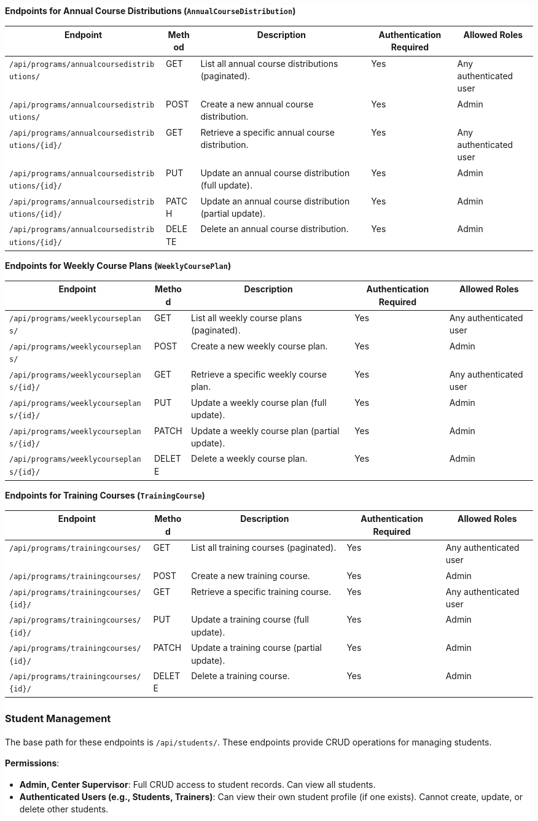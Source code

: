 **Endpoints for Annual Course Distributions (`AnnualCourseDistribution`)**

| Endpoint                                                    | Method        | Description                                           | Authentication Required | Allowed Roles          |
|-------------------------------------------------------------|---------------|-------------------------------------------------------|-------------------------|------------------------|
| `/api/programs/annualcoursedistributions/`                  | GET           | List all annual course distributions (paginated).   | Yes                     | Any authenticated user |
| `/api/programs/annualcoursedistributions/`                  | POST          | Create a new annual course distribution.            | Yes                     | Admin                  |
| `/api/programs/annualcoursedistributions/{id}/`             | GET           | Retrieve a specific annual course distribution.     | Yes                     | Any authenticated user |
| `/api/programs/annualcoursedistributions/{id}/`             | PUT           | Update an annual course distribution (full update).  | Yes                     | Admin                  |
| `/api/programs/annualcoursedistributions/{id}/`             | PATCH         | Update an annual course distribution (partial update).| Yes                     | Admin                  |
| `/api/programs/annualcoursedistributions/{id}/`             | DELETE        | Delete an annual course distribution.                | Yes                     | Admin                  |

**Endpoints for Weekly Course Plans (`WeeklyCoursePlan`)**

| Endpoint                                                | Method        | Description                                       | Authentication Required | Allowed Roles          |
|---------------------------------------------------------|---------------|---------------------------------------------------|-------------------------|------------------------|
| `/api/programs/weeklycourseplans/`                      | GET           | List all weekly course plans (paginated).       | Yes                     | Any authenticated user |
| `/api/programs/weeklycourseplans/`                      | POST          | Create a new weekly course plan.                | Yes                     | Admin                  |
| `/api/programs/weeklycourseplans/{id}/`                 | GET           | Retrieve a specific weekly course plan.         | Yes                     | Any authenticated user |
| `/api/programs/weeklycourseplans/{id}/`                 | PUT           | Update a weekly course plan (full update).      | Yes                     | Admin                  |
| `/api/programs/weeklycourseplans/{id}/`                 | PATCH         | Update a weekly course plan (partial update).   | Yes                     | Admin                  |
| `/api/programs/weeklycourseplans/{id}/`                 | DELETE        | Delete a weekly course plan.                    | Yes                     | Admin                  |

**Endpoints for Training Courses (`TrainingCourse`)**

| Endpoint                                            | Method        | Description                                   | Authentication Required | Allowed Roles          |
|-----------------------------------------------------|---------------|-----------------------------------------------|-------------------------|------------------------|
| `/api/programs/trainingcourses/`                    | GET           | List all training courses (paginated).        | Yes                     | Any authenticated user |
| `/api/programs/trainingcourses/`                    | POST          | Create a new training course.                 | Yes                     | Admin                  |
| `/api/programs/trainingcourses/{id}/`               | GET           | Retrieve a specific training course.          | Yes                     | Any authenticated user |
| `/api/programs/trainingcourses/{id}/`               | PUT           | Update a training course (full update).       | Yes                     | Admin                  |
| `/api/programs/trainingcourses/{id}/`               | PATCH         | Update a training course (partial update).    | Yes                     | Admin                  |
| `/api/programs/trainingcourses/{id}/`               | DELETE        | Delete a training course.                     | Yes                     | Admin                  |

### Student Management

The base path for these endpoints is `/api/students/`. These endpoints provide CRUD operations for managing students.

**Permissions**:
- **Admin, Center Supervisor**: Full CRUD access to student records. Can view all students.
- **Authenticated Users (e.g., Students, Trainers)**: Can view their own student profile (if one exists). Cannot create, update, or delete other students.
